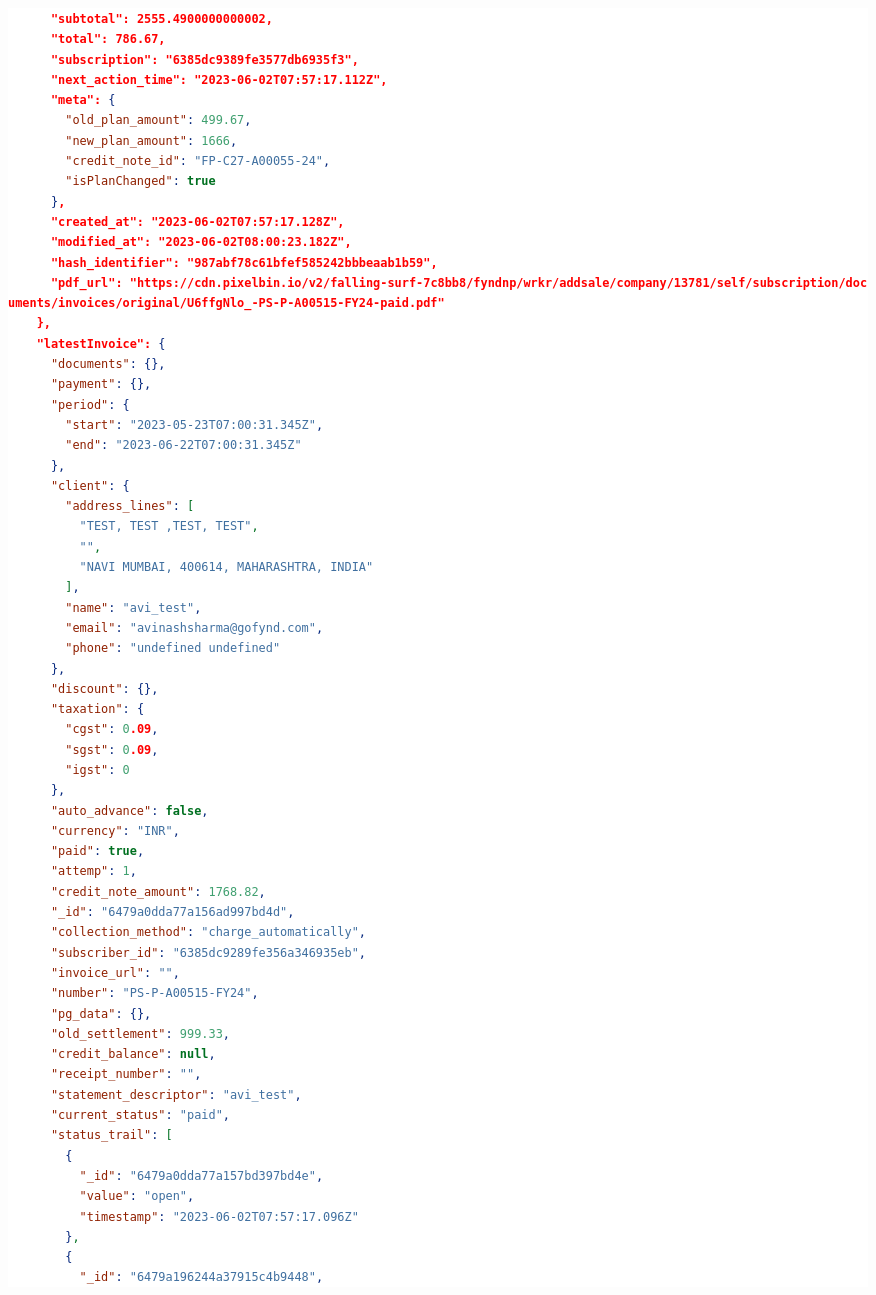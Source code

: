 ```json
      "subtotal": 2555.4900000000002,
      "total": 786.67,
      "subscription": "6385dc9389fe3577db6935f3",
      "next_action_time": "2023-06-02T07:57:17.112Z",
      "meta": {
        "old_plan_amount": 499.67,
        "new_plan_amount": 1666,
        "credit_note_id": "FP-C27-A00055-24",
        "isPlanChanged": true
      },
      "created_at": "2023-06-02T07:57:17.128Z",
      "modified_at": "2023-06-02T08:00:23.182Z",
      "hash_identifier": "987abf78c61bfef585242bbbeaab1b59",
      "pdf_url": "https://cdn.pixelbin.io/v2/falling-surf-7c8bb8/fyndnp/wrkr/addsale/company/13781/self/subscription/documents/invoices/original/U6ffgNlo_-PS-P-A00515-FY24-paid.pdf"
    },
    "latestInvoice": {
      "documents": {},
      "payment": {},
      "period": {
        "start": "2023-05-23T07:00:31.345Z",
        "end": "2023-06-22T07:00:31.345Z"
      },
      "client": {
        "address_lines": [
          "TEST, TEST ,TEST, TEST",
          "",
          "NAVI MUMBAI, 400614, MAHARASHTRA, INDIA"
        ],
        "name": "avi_test",
        "email": "avinashsharma@gofynd.com",
        "phone": "undefined undefined"
      },
      "discount": {},
      "taxation": {
        "cgst": 0.09,
        "sgst": 0.09,
        "igst": 0
      },
      "auto_advance": false,
      "currency": "INR",
      "paid": true,
      "attemp": 1,
      "credit_note_amount": 1768.82,
      "_id": "6479a0dda77a156ad997bd4d",
      "collection_method": "charge_automatically",
      "subscriber_id": "6385dc9289fe356a346935eb",
      "invoice_url": "",
      "number": "PS-P-A00515-FY24",
      "pg_data": {},
      "old_settlement": 999.33,
      "credit_balance": null,
      "receipt_number": "",
      "statement_descriptor": "avi_test",
      "current_status": "paid",
      "status_trail": [
        {
          "_id": "6479a0dda77a157bd397bd4e",
          "value": "open",
          "timestamp": "2023-06-02T07:57:17.096Z"
        },
        {
          "_id": "6479a196244a37915c4b9448",
```